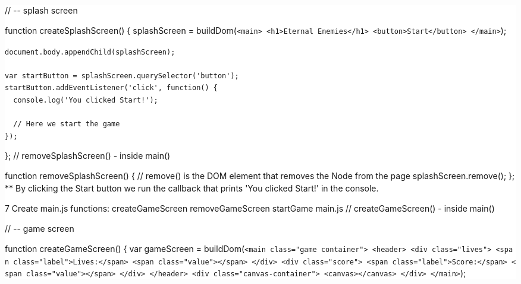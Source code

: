   // -- splash screen

  function createSplashScreen() {
    splashScreen = buildDom(`
    <main>
      <h1>Eternal Enemies</h1>
      <button>Start</button>
    </main>
  `);
      
    document.body.appendChild(splashScreen);

    var startButton = splashScreen.querySelector('button');
    startButton.addEventListener('click', function() {
      console.log('You clicked Start!');
        
      // Here we start the game 
    });
  };
// removeSplashScreen() - inside main()

  function removeSplashScreen() {
    // remove() is the DOM element that removes the Node from the page
    splashScreen.remove();
  };
**
By clicking the Start button we run the callback that prints 'You clicked Start!' in the console.

7
Create main.js functions:
createGameScreen
removeGameScreen
startGame
main.js
// createGameScreen() - inside main()
  
  // -- game screen

  function createGameScreen() {
    var gameScreen = buildDom(`
    <main class="game container">
      <header>
        <div class="lives">
          <span class="label">Lives:</span>
          <span class="value"></span>
        </div>
        <div class="score">
          <span class="label">Score:</span>
          <span class="value"></span>
        </div>
      </header>
      <div class="canvas-container">
        <canvas></canvas>
      </div>
    </main>
  `);
